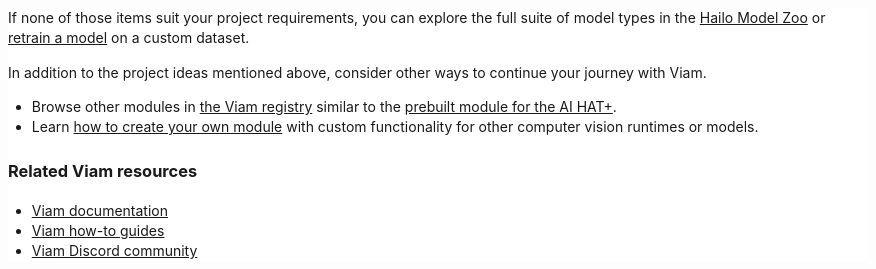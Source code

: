 If none of those items suit your project requirements, you can explore the full suite of model types in the [Hailo Model Zoo](https://github.com/hailo-ai/hailo_model_zoo/blob/master/docs/PUBLIC_MODELS.rst) or [retrain a model](https://github.com/hailo-ai/hailo_model_zoo/blob/master/training/yolov8/README.rst) on a custom dataset. 

In addition to the project ideas mentioned above, consider other ways to continue your journey with Viam.

- Browse other modules in [the Viam registry](https://app.viam.com/registry) similar to the [prebuilt module for the AI HAT+](https://github.com/hipsterbrown/viam-pi-hailo-ml).
- Learn [how to create your own module](https://docs.viam.com/how-tos/hello-world-module/) with custom functionality for other computer vision runtimes or models.

### Related Viam resources

- [Viam documentation](https://docs.viam.com/)
- [Viam how-to guides](https://docs.viam.com/how-tos/)
- [Viam Discord community](http://discord.gg/viam)
